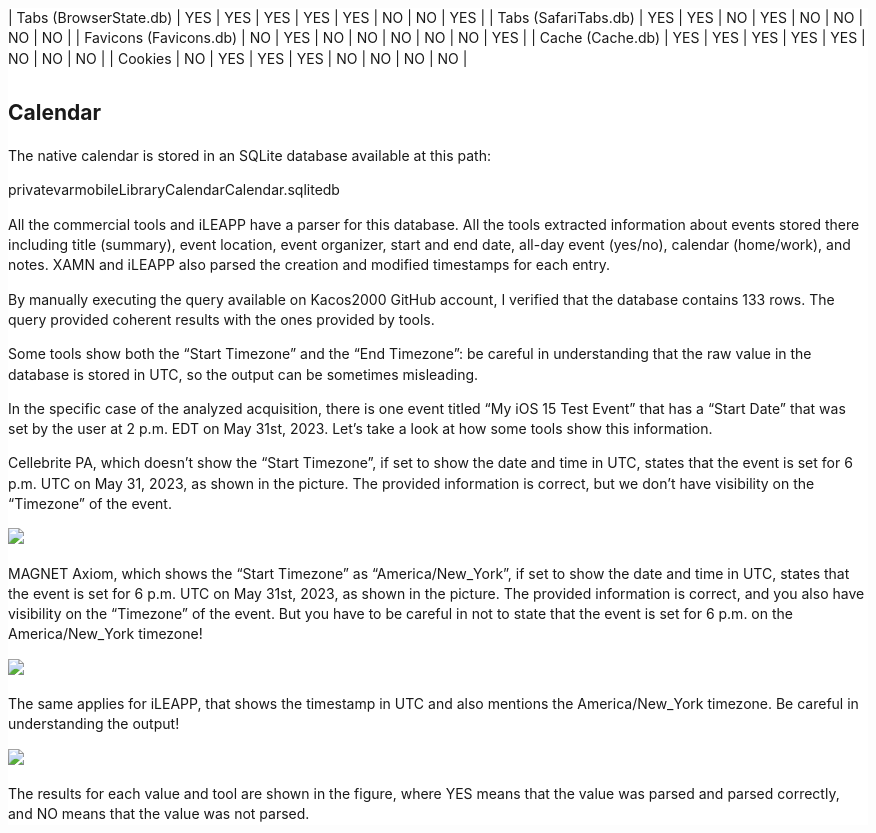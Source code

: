 |   Tabs (BrowserState.db)   |   YES   |   YES   |   YES   |   YES   |   YES   |   NO   |   NO   |   YES   |
|   Tabs (SafariTabs.db)   |   YES   |   YES   |   NO   |   YES   |   NO   |   NO   |   NO   |   NO   |
|   Favicons (Favicons.db)   |   NO   |   YES   |   NO   |   NO   |   NO   |   NO   |   NO   |   YES   |
|   Cache (Cache.db)   |   YES   |   YES   |   YES   |   YES   |   YES   |   NO   |   NO   |   NO   |
|   Cookies   |   NO   |   YES   |   YES   |   YES   |   NO   |   NO   |   NO   |   NO   |

## Calendar

The native calendar is stored in an SQLite database available at this path:  

privatevarmobileLibraryCalendarCalendar.sqlitedb

All the commercial tools and iLEAPP have a parser for this database. All the tools extracted information about events stored there including title (summary), event location, event organizer, start and end date, all-day event (yes/no), calendar (home/work), and notes. XAMN and iLEAPP also parsed the creation and modified timestamps for each entry. 

By manually executing the query available on Kacos2000 GitHub account, I verified that the database contains 133 rows. The query provided coherent results with the ones provided by tools.

Some tools show both the “Start Timezone” and the “End Timezone”: be careful in understanding that the raw value in the database is stored in UTC, so the output can be sometimes misleading. 

In the specific case of the analyzed acquisition, there is one event titled “My iOS 15 Test Event” that has a “Start Date” that was set by the user at 2 p.m. EDT on May 31st, 2023. Let’s take a look at how some tools show this information. 

Cellebrite PA, which doesn’t show the “Start Timezone”, if set to show the date and time in UTC, states that the event is set for 6 p.m. UTC on May 31, 2023, as shown in the picture. The provided information is correct, but we don’t have visibility on the “Timezone” of the event.

![](https://blogger.googleusercontent.com/img/b/R29vZ2xl/AVvXsEgv0JZKQJC46v7VGJfn7k4T4qnDcYiS5kyoe-v9smBnZoLRNbXQ9TgwUJCGGYg4lK700-lLNCwWdW4paNx7ypVsE0Y9sgW2hyNGrMJ4LpNjg4ZiPw0y38GodTjwbXvt2d5-MRfMnwyJolFZaRUsgBkKAa1qRA3XXY1CHgPonfkwYv9GbtY-RxX_FIebflE/w474-h640/pa_calendar.jpg)

  

  

MAGNET Axiom, which shows the “Start Timezone” as “America/New\_York”, if set to show the date and time in UTC, states that the event is set for 6 p.m. UTC on May 31st, 2023, as shown in the picture. The provided information is correct, and you also have visibility on the “Timezone” of the event. But you have to be careful in not to state that the event is set for 6 p.m. on the America/New\_York timezone!

![](https://blogger.googleusercontent.com/img/b/R29vZ2xl/AVvXsEhWeDMh_isE-aTrksswA8_BIu81ghv_fj-VSo12ECnFGWYICcPFLkfa3H07gIBusbxpCo31glNOw3PVn59yvyv8ixLbP1xLTKRcJePkrP0TXVfkPQxwojnuehv6s7Z7qgOitYLNQQurg0VYDH2qUFXaLa_MRA7UmuBQwhk7kVgQnDf5hs6bCNCvx7-GOSE/w410-h640/axiom_calendar.jpg)

  

The same applies for iLEAPP, that shows the timestamp in UTC and also mentions the America/New\_York timezone. Be careful in understanding the output!

![](https://blogger.googleusercontent.com/img/b/R29vZ2xl/AVvXsEjtdL5pK_VcwY7qUS7F9xr9DqYRc2vK8UyJnIle0pslRsMfB74BwRaVWC8h0EuhOcnah71gRt0RUlLApeH4cZYtRuQF_ohBs2v7dTrsKSK6Zg5RlbDrFyjpdnAIMAe6dsNQBgZ6RyMRjQn74VV3tpoIfRhaJCMCudABFwN7bLb_mVb4b1FkZN6DvxxfF_8/w640-h48/ileapp_calendar.jpg)

The results for each value and tool are shown in the figure, where YES means that the value was parsed and parsed correctly, and NO means that the value was not parsed.

